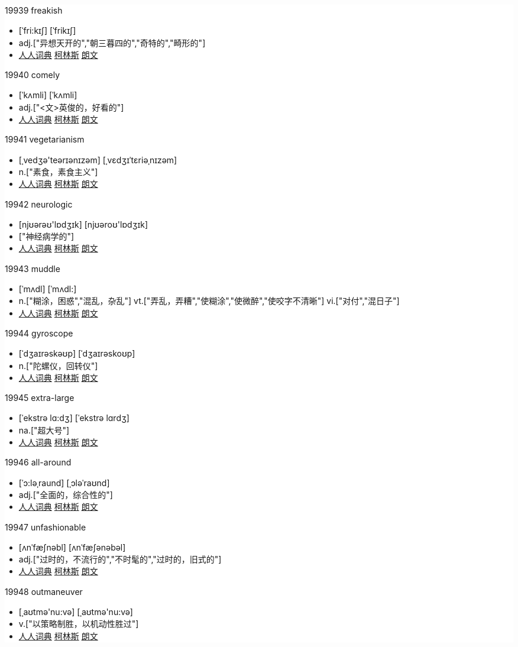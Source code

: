 19939 freakish 
- [ˈfri:kɪʃ]  [ˈfrikɪʃ] 
- adj.["异想天开的","朝三暮四的","奇特的","畸形的"]   
- [人人词典](https://www.91dict.com/words?w=freakish) [柯林斯](https://www.collinsdictionary.com/zh/dictionary/english/freakish) [朗文](https://www.ldoceonline.com/dictionary/freakish) 

19940 comely 
- [ˈkʌmli]  [ˈkʌmli] 
- adj.["<文>英俊的，好看的"]   
- [人人词典](https://www.91dict.com/words?w=comely) [柯林斯](https://www.collinsdictionary.com/zh/dictionary/english/comely) [朗文](https://www.ldoceonline.com/dictionary/comely) 

19941 vegetarianism 
- [ˌvedʒə'teərɪənɪzəm]  [ˌvɛdʒɪˈtɛriəˌnɪzəm] 
- n.["素食，素食主义"]   
- [人人词典](https://www.91dict.com/words?w=vegetarianism) [柯林斯](https://www.collinsdictionary.com/zh/dictionary/english/vegetarianism) [朗文](https://www.ldoceonline.com/dictionary/vegetarianism) 

19942 neurologic 
- [njʊərəʊ'lɒdʒɪk]  [njʊəroʊ'lɒdʒɪk] 
- ["神经病学的"]   
- [人人词典](https://www.91dict.com/words?w=neurologic) [柯林斯](https://www.collinsdictionary.com/zh/dictionary/english/neurologic) [朗文](https://www.ldoceonline.com/dictionary/neurologic) 

19943 muddle 
- [ˈmʌdl]  [ˈmʌdl:] 
- n.["糊涂，困惑","混乱，杂乱"]  vt.["弄乱，弄糟","使糊涂","使微醉","使咬字不清晰"]  vi.["对付","混日子"]   
- [人人词典](https://www.91dict.com/words?w=muddle) [柯林斯](https://www.collinsdictionary.com/zh/dictionary/english/muddle) [朗文](https://www.ldoceonline.com/dictionary/muddle) 

19944 gyroscope 
- [ˈdʒaɪrəskəʊp]  [ˈdʒaɪrəskoʊp] 
- n.["陀螺仪，回转仪"]   
- [人人词典](https://www.91dict.com/words?w=gyroscope) [柯林斯](https://www.collinsdictionary.com/zh/dictionary/english/gyroscope) [朗文](https://www.ldoceonline.com/dictionary/gyroscope) 

19945 extra-large 
- [ˈekstrə lɑ:dʒ]  [ˈekstrə lɑrdʒ] 
- na.["超大号"]   
- [人人词典](https://www.91dict.com/words?w=extra-large) [柯林斯](https://www.collinsdictionary.com/zh/dictionary/english/extra-large) [朗文](https://www.ldoceonline.com/dictionary/extra-large) 

19946 all-around 
- [ˈɔ:ləˌraund]  [ˌɔləˈraʊnd] 
- adj.["全面的，综合性的"]   
- [人人词典](https://www.91dict.com/words?w=all-around) [柯林斯](https://www.collinsdictionary.com/zh/dictionary/english/all-around) [朗文](https://www.ldoceonline.com/dictionary/all-around) 

19947 unfashionable 
- [ʌnˈfæʃnəbl]  [ʌnˈfæʃənəbəl] 
- adj.["过时的，不流行的","不时髦的","过时的，旧式的"]   
- [人人词典](https://www.91dict.com/words?w=unfashionable) [柯林斯](https://www.collinsdictionary.com/zh/dictionary/english/unfashionable) [朗文](https://www.ldoceonline.com/dictionary/unfashionable) 

19948 outmaneuver 
- [ˌaʊtmə'nu:və]  [ˌaʊtmə'nu:və] 
- v.["以策略制胜，以机动性胜过"]   
- [人人词典](https://www.91dict.com/words?w=outmaneuver) [柯林斯](https://www.collinsdictionary.com/zh/dictionary/english/outmaneuver) [朗文](https://www.ldoceonline.com/dictionary/outmaneuver) 
